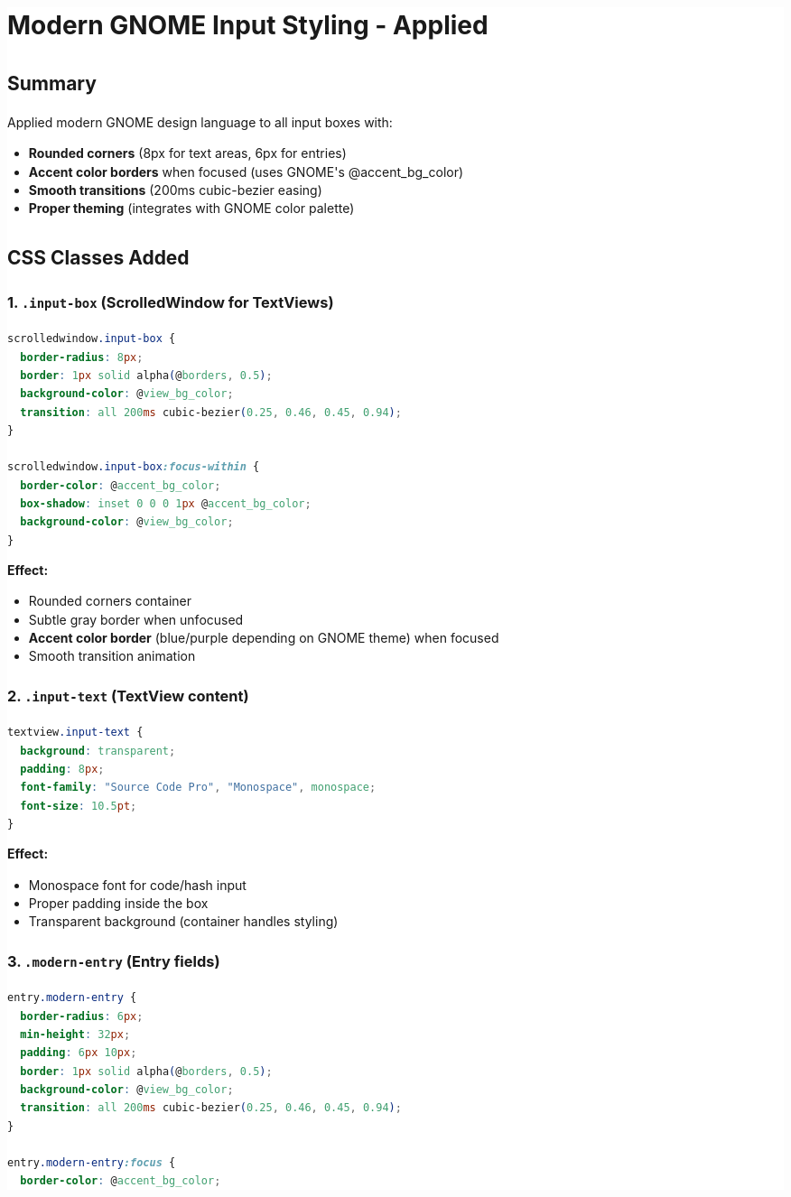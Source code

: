 # Modern GNOME Input Styling - Applied

## Summary

Applied modern GNOME design language to all input boxes with:
- **Rounded corners** (8px for text areas, 6px for entries)
- **Accent color borders** when focused (uses GNOME's @accent_bg_color)
- **Smooth transitions** (200ms cubic-bezier easing)
- **Proper theming** (integrates with GNOME color palette)

## CSS Classes Added

### 1. `.input-box` (ScrolledWindow for TextViews)
```css
scrolledwindow.input-box {
  border-radius: 8px;
  border: 1px solid alpha(@borders, 0.5);
  background-color: @view_bg_color;
  transition: all 200ms cubic-bezier(0.25, 0.46, 0.45, 0.94);
}

scrolledwindow.input-box:focus-within {
  border-color: @accent_bg_color;
  box-shadow: inset 0 0 0 1px @accent_bg_color;
  background-color: @view_bg_color;
}
```

**Effect:**
- Rounded corners container
- Subtle gray border when unfocused
- **Accent color border** (blue/purple depending on GNOME theme) when focused
- Smooth transition animation

### 2. `.input-text` (TextView content)
```css
textview.input-text {
  background: transparent;
  padding: 8px;
  font-family: "Source Code Pro", "Monospace", monospace;
  font-size: 10.5pt;
}
```

**Effect:**
- Monospace font for code/hash input
- Proper padding inside the box
- Transparent background (container handles styling)

### 3. `.modern-entry` (Entry fields)
```css
entry.modern-entry {
  border-radius: 6px;
  min-height: 32px;
  padding: 6px 10px;
  border: 1px solid alpha(@borders, 0.5);
  background-color: @view_bg_color;
  transition: all 200ms cubic-bezier(0.25, 0.46, 0.45, 0.94);
}

entry.modern-entry:focus {
  border-color: @accent_bg_color;
```
